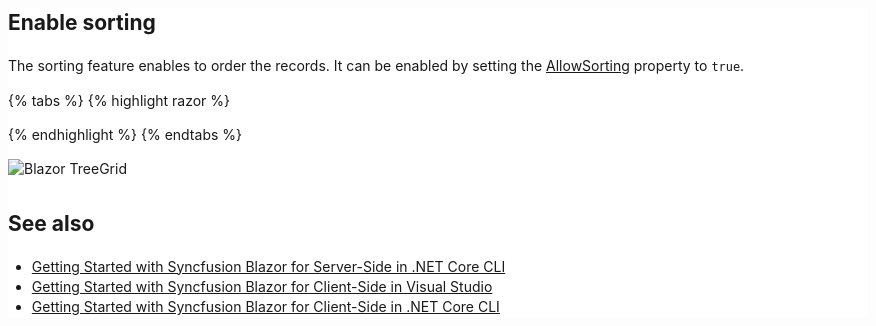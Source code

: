 ## Enable sorting

The sorting feature enables to order the records. It can be enabled by setting the  [AllowSorting](https://help.syncfusion.com/cr/blazor/Syncfusion.Blazor.TreeGrid.SfTreeGrid-1.html#Syncfusion_Blazor_TreeGrid_SfTreeGrid_1_AllowSorting) property to `true`.

{% tabs %}
{% highlight razor %}

<SfTreeGrid DataSource="@TreeData" IdMapping="TaskId" ParentIdMapping="ParentId" TreeColumnIndex="1" AllowPaging="true" AllowSorting="true">
    <TreeGridPageSettings PageSizeMode="PageSizeMode.Root" PageSize="2"></TreeGridPageSettings>
    <TreeGridColumns>
        <TreeGridColumn Field="TaskId" HeaderText="Task ID" Width="80" TextAlign="Syncfusion.Blazor.Grids.TextAlign.Right"></TreeGridColumn>
        <TreeGridColumn Field="TaskName" HeaderText="Task Name" Width="160"></TreeGridColumn>
        <TreeGridColumn Field="Duration" HeaderText="Duration" Width="100" TextAlign="Syncfusion.Blazor.Grids.TextAlign.Right"></TreeGridColumn>
        <TreeGridColumn Field="Progress" HeaderText="Progress" Width="100" TextAlign="Syncfusion.Blazor.Grids.TextAlign.Right"></TreeGridColumn>
        <TreeGridColumn Field="Priority" HeaderText="Priority" Width="80"></TreeGridColumn>
    </TreeGridColumns>
</SfTreeGrid>

{% endhighlight %}
{% endtabs %}

![Blazor TreeGrid](images/blazor-treegrid.png)

## See also

* [Getting Started with Syncfusion Blazor for Server-Side in .NET Core CLI](https://blazor.syncfusion.com/documentation/getting-started/blazor-server-side-dotnet-cli)
* [Getting Started with Syncfusion Blazor for Client-Side in Visual Studio](https://blazor.syncfusion.com/documentation/getting-started/blazor-webassembly-visual-studio)
* [Getting Started with Syncfusion Blazor for Client-Side in .NET Core CLI](https://blazor.syncfusion.com/documentation/getting-started/blazor-webassembly-dotnet-cli)